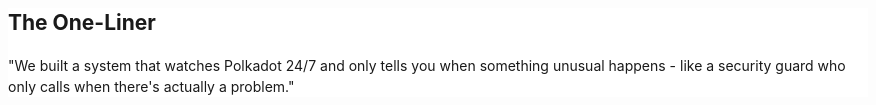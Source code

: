 ## The One-Liner

"We built a system that watches Polkadot 24/7 and only tells you when something unusual happens - like a security guard who only calls when there's actually a problem."